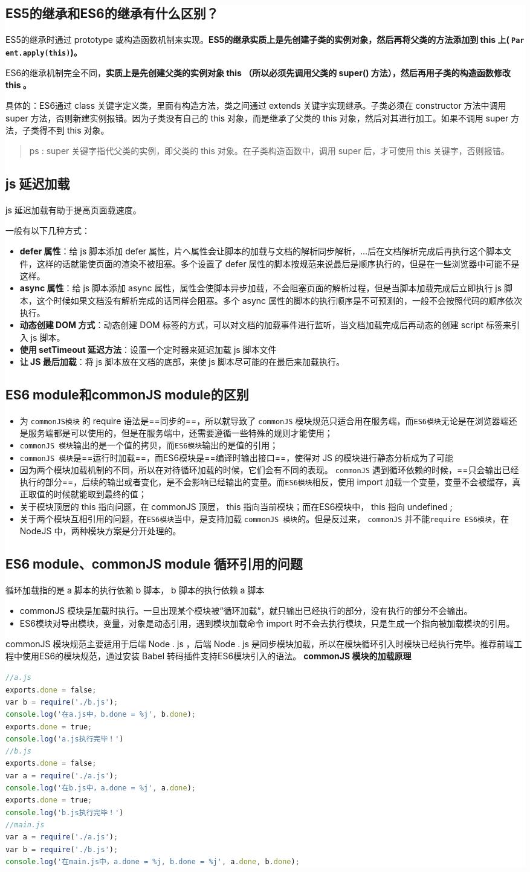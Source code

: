 ## ES5的继承和ES6的继承有什么区别？

ES5的继承时通过 prototype 或构造函数机制来实现。**ES5的继承实质上是先创建子类的实例对象，然后再将父类的方法添加到 this 上( `Parent.apply(this)`)。**

ES6的继承机制完全不同，**实质上是先创建父类的实例对象 this （所以必须先调用父类的 super() 方法），然后再用子类的构造函数修改 this 。**

具体的：ES6通过 class 关键字定义类，里面有构造方法，类之间通过 extends 关键字实现继承。子类必须在 constructor 方法中调用 super 方法，否则新建实例报错。因为子类没有自己的 this 对象，而是继承了父类的 this 对象，然后对其进行加工。如果不调用 super 方法，子类得不到 this 对象。

> ps : super 关键字指代父类的实例，即父类的 this 对象。在子类构造函数中，调用 super 后，才可使用 this 关键字，否则报错。

##  js 延迟加载

 js 延迟加载有助于提高页面载速度。

一般有以下几种方式：

+ **defer 属性**：给 js 脚本添加 defer 属性，片へ属性会让脚本的加载与文档的解析同步解析，…后在文档解析完成后再执行这个脚本文件，这样的话就能使页面的渲染不被阻塞。多个设置了 defer 属性的脚本按规范来说最后是顺序执行的，但是在一些浏览器中可能不是这样。
+  **async 属性**：给 js 脚本添加 async 属性，属性会使脚本异步加载，不会阻塞页面的解析过程，但是当脚本加载完成后立即执行 js 脚本，这个时候如果文档没有解析完成的话同样会阻塞。多个 async 属性的脚本的执行顺序是不可预测的，一般不会按照代码的顺序依次执行。
+ **动态创建 DOM 方式**：动态创建 DOM 标签的方式，可以对文档的加载事件进行监听，当文档加载完成后再动态的创建 script 标签来引入 js 脚本。
+ **使用 setTimeout 延迟方法**：设置一个定时器来延迟加载 js 脚本文件
+ **让 JS 最后加载**：将 js 脚本放在文档的底部，来使 js 脚本尽可能的在最后来加载执行。

## ES6 module和commonJS module的区别

+ 为 `commonJS模块` 的 require 语法是==同步的==，所以就导致了 `commonJS` 模块规范只适合用在服务端，而`ES6模块`无论是在浏览器端还是服务端都是可以使用的，但是在服务端中，还需要遵循一些特殊的规则才能使用；
+  `commonJS 模块`输出的是一个值的拷贝，而`ES6模块`输出的是值的引用；
+ `commonJS 模块`是==运行时加载==，而ES6模块是==编译时输出接口==，使得对 JS 的模块进行静态分析成为了可能
+ 因为两个模块加载机制的不同，所以在对待循环加载的时候，它们会有不同的表现。 `commonJS` 遇到循环依赖的时候，==只会输出已经执行的部分==，后续的输出或者变化，是不会影响已经输出的变量。而`ES6模块`相反，使用 import 加载一个变量，变量不会被缓存，真正取值的时候就能取到最终的值；
+ 关于模块顶层的 this 指向问题，在 commonJS 顶层， this 指向当前模块；而在ES6模块中， this 指向 undefined ;
+ 关于两个模块互相引用的问题，在`ES6模块`当中，是支持加载 `commonJS 模块`的。但是反过来， `commonJS` 并不能`require ES6模块`，在 NodeJS 中，两种模块方案是分开处理的。



## ES6 module、commonJS module 循环引用的问题

循环加载指的是 a 脚本的执行依赖 b 脚本， b 脚本的执行依赖 a 脚本

+ commonJS 模块是加载时执行。一旦出现某个模块被“循环加载”，就只输出已经执行的部分，没有执行的部分不会输出。
+ ES6模块对导出模块，变量，对象是动态引用，遇到模块加载命令 import 时不会去执行模块，只是生成一个指向被加载模块的引用。

commonJS 模块规范主要适用于后端 Node . js ，后端 Node . js 是同步模块加载，所以在模块循环引入时模块已经执行完毕。推荐前端工程中使用ES6的模块规范，通过安装 Babel 转码插件支持ES6模块引入的语法。
**commonJS 模块的加载原理**

```js
//a.js
exports.done = false; 
var b = require('./b.js');
console.log('在a.js中，b.done = %j', b.done);
exports.done = true;
console.log('a.js执行完毕！') 
//b.js
exports.done = false;
var a = require('./a.js');
console.log('在b.js中，a.done = %j', a.done);
exports.done = true;
console.log('b.js执行完毕！')
//main.js
var a = require('./a.js');
var b = require('./b.js'); 
console.log('在main.js中，a.done = %j, b.done = %j', a.done, b.done); 
```